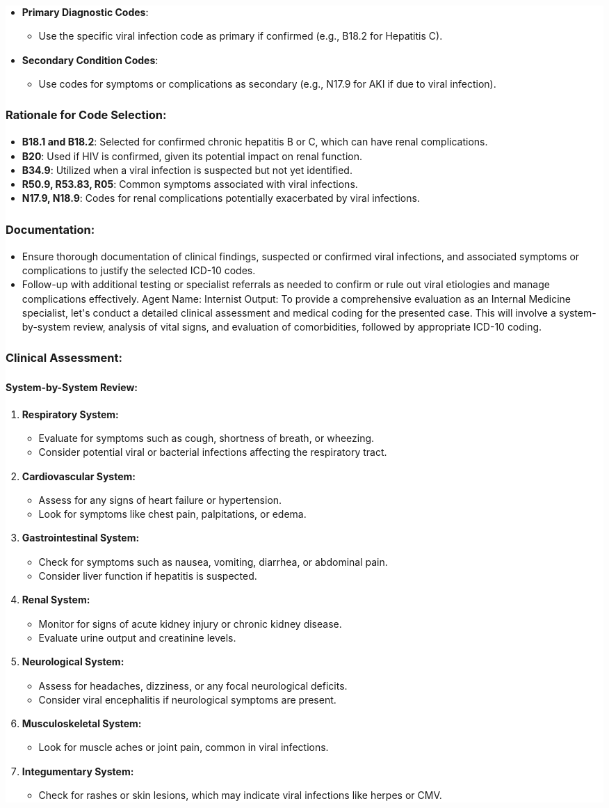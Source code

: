 - **Primary Diagnostic Codes**:
  - Use the specific viral infection code as primary if confirmed (e.g., B18.2 for Hepatitis C).

- **Secondary Condition Codes**:
  - Use codes for symptoms or complications as secondary (e.g., N17.9 for AKI if due to viral infection).

### Rationale for Code Selection:

- **B18.1 and B18.2**: Selected for confirmed chronic hepatitis B or C, which can have renal complications.
- **B20**: Used if HIV is confirmed, given its potential impact on renal function.
- **B34.9**: Utilized when a viral infection is suspected but not yet identified.
- **R50.9, R53.83, R05**: Common symptoms associated with viral infections.
- **N17.9, N18.9**: Codes for renal complications potentially exacerbated by viral infections.

### Documentation:

- Ensure thorough documentation of clinical findings, suspected or confirmed viral infections, and associated symptoms or complications to justify the selected ICD-10 codes.
- Follow-up with additional testing or specialist referrals as needed to confirm or rule out viral etiologies and manage complications effectively.  Agent Name: Internist 
 Output: To provide a comprehensive evaluation as an Internal Medicine specialist, let's conduct a detailed clinical assessment and medical coding for the presented case. This will involve a system-by-system review, analysis of vital signs, and evaluation of comorbidities, followed by appropriate ICD-10 coding.

### Clinical Assessment:

#### System-by-System Review:
1. **Respiratory System:**
   - Evaluate for symptoms such as cough, shortness of breath, or wheezing.
   - Consider potential viral or bacterial infections affecting the respiratory tract.

2. **Cardiovascular System:**
   - Assess for any signs of heart failure or hypertension.
   - Look for symptoms like chest pain, palpitations, or edema.

3. **Gastrointestinal System:**
   - Check for symptoms such as nausea, vomiting, diarrhea, or abdominal pain.
   - Consider liver function if hepatitis is suspected.

4. **Renal System:**
   - Monitor for signs of acute kidney injury or chronic kidney disease.
   - Evaluate urine output and creatinine levels.

5. **Neurological System:**
   - Assess for headaches, dizziness, or any focal neurological deficits.
   - Consider viral encephalitis if neurological symptoms are present.

6. **Musculoskeletal System:**
   - Look for muscle aches or joint pain, common in viral infections.

7. **Integumentary System:**
   - Check for rashes or skin lesions, which may indicate viral infections like herpes or CMV.
